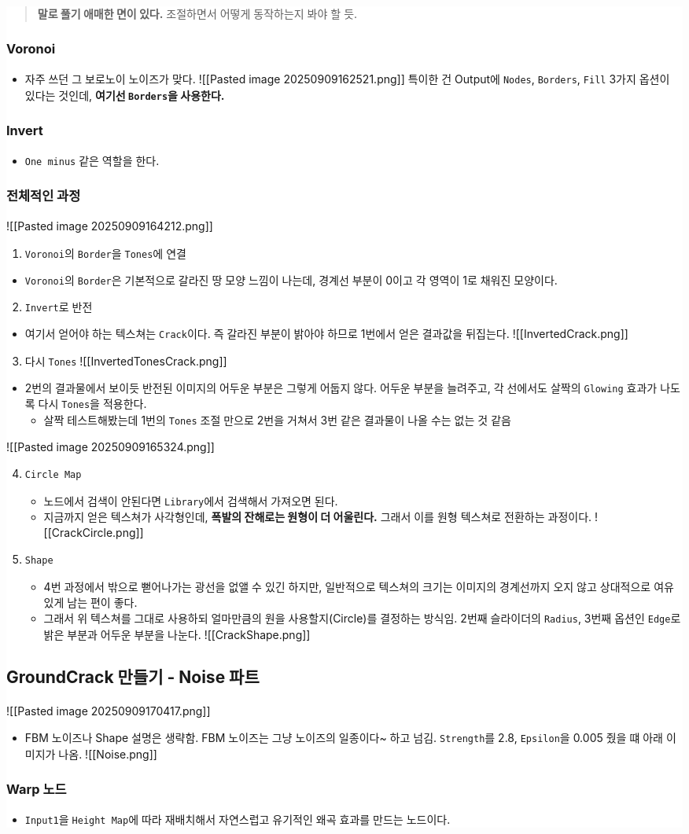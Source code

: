 > **말로 풀기 애매한 면이 있다.** 조절하면서 어떻게 동작하는지 봐야 할 듯.


### Voronoi
- 자주 쓰던 그 보로노이 노이즈가 맞다. 
![[Pasted image 20250909162521.png]]
특이한 건 Output에 `Nodes`, `Borders`, `Fill` 3가지 옵션이 있다는 것인데, **여기선 `Borders`을 사용한다.**


### Invert
- `One minus` 같은 역할을 한다.

### 전체적인 과정
![[Pasted image 20250909164212.png]]

1. `Voronoi`의 `Border`을 `Tones`에 연결
- `Voronoi`의 `Border`은 기본적으로 갈라진 땅 모양 느낌이 나는데, 경계선 부분이 0이고 각 영역이 1로 채워진 모양이다.

2. `Invert`로 반전
- 여기서 얻어야 하는 텍스쳐는 `Crack`이다. 즉 갈라진 부분이 밝아야 하므로 1번에서 얻은 결과값을 뒤집는다.
 ![[InvertedCrack.png]]

3. 다시 `Tones`
![[InvertedTonesCrack.png]]
- 2번의 결과물에서 보이듯 반전된 이미지의 어두운 부분은 그렇게 어둡지 않다. 어두운 부분을 늘려주고, 각 선에서도 살짝의 `Glowing` 효과가 나도록 다시 `Tones`을 적용한다.
	- 살짝 테스트해봤는데 1번의 `Tones` 조절 만으로 2번을 거쳐서 3번 같은 결과물이 나올 수는 없는 것 같음

![[Pasted image 20250909165324.png]]

4. `Circle Map`
	- 노드에서 검색이 안된다면 `Library`에서 검색해서 가져오면 된다.
	- 지금까지 얻은 텍스쳐가 사각형인데, **폭발의 잔해로는 원형이 더 어울린다.** 그래서 이를 원형 텍스쳐로 전환하는 과정이다.
![[CrackCircle.png]]

5. `Shape`
	- 4번 과정에서 밖으로 뻗어나가는 광선을 없앨 수 있긴 하지만, 일반적으로 텍스쳐의 크기는 이미지의 경계선까지 오지 않고 상대적으로 여유 있게 남는 편이 좋다.
	- 그래서 위 텍스쳐를 그대로 사용하되 얼마만큼의 원을 사용할지(Circle)를 결정하는 방식임. 2번째 슬라이더의 `Radius`, 3번째 옵션인 `Edge`로 밝은 부분과 어두운 부분을 나눈다.
![[CrackShape.png]]

## GroundCrack 만들기 - Noise 파트
![[Pasted image 20250909170417.png]]
- FBM 노이즈나 Shape 설명은 생략함. FBM 노이즈는 그냥 노이즈의 일종이다~ 하고 넘김.
`Strength`를 2.8, `Epsilon`을 0.005 줬을 떄 아래 이미지가 나옴.
![[Noise.png]]
### Warp 노드
- `Input1`을 `Height Map`에 따라 재배치해서 자연스럽고 유기적인 왜곡 효과를 만드는 노드이다.
